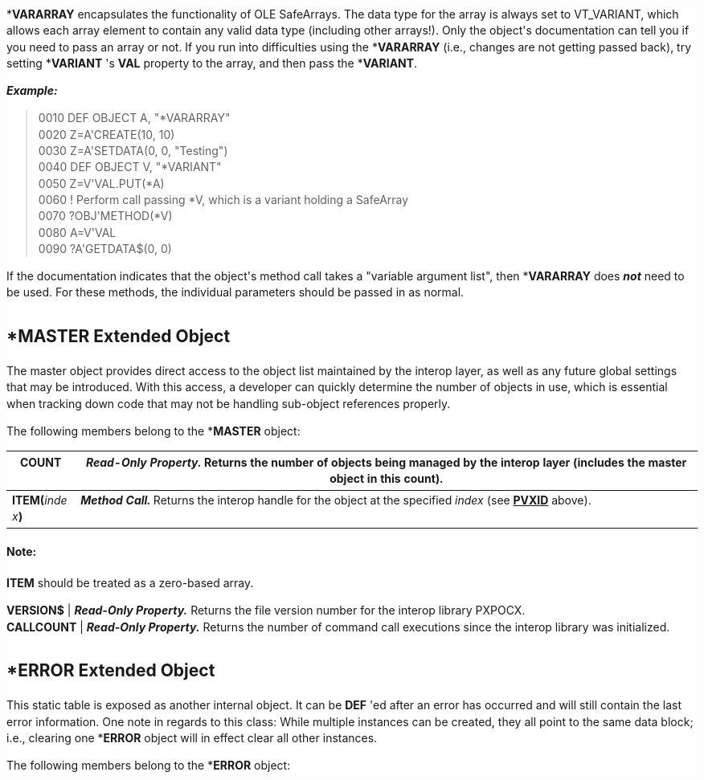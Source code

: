 ***VARARRAY** encapsulates the functionality of OLE SafeArrays. The data type for the array is always set to VT_VARIANT, which allows each array element to contain any valid data type (including other arrays!). Only the object's documentation can tell you if you need to pass an array or not. If you run into difficulties using the ***VARARRAY** (i.e., changes are not getting passed back), try setting ***VARIANT** 's **VAL** property to the array, and then pass the ***VARIANT**.

**_Example:_**

> 0010 DEF OBJECT A, "*VARARRAY"  
>  0020 Z=A'CREATE(10, 10)  
>  0030 Z=A'SETDATA(0, 0, "Testing")  
>  0040 DEF OBJECT V, "*VARIANT"  
>  0050 Z=V'VAL.PUT(*A)  
>  0060 ! Perform call passing *V, which is a variant holding a SafeArray  
>  0070 ?OBJ'METHOD(*V)  
>  0080 A=V'VAL  
>  0090 ?A'GETDATA$(0, 0)

If the documentation indicates that the object's method call takes a "variable argument list", then ***VARARRAY** does **_not_** need to be used. For these methods, the individual parameters should be passed in as normal.

## *MASTER Extended Object

The master object provides direct access to the object list maintained by the interop layer, as well as any future global settings that may be introduced. With this access, a developer can quickly determine the number of objects in use, which is essential when tracking down code that may not be handling sub-object references properly.

The following members belong to the ***MASTER** object:

**COUNT** |  **_Read-Only Property._** Returns the number of objects being managed by the interop layer (includes the master object in this count).  
---|---  
**ITEM(**_index_**)** |  **_Method Call._** Returns the interop handle for the object at the specified _index_ (see **[PVXID](Overview.htm#pvxid)** above).

#### **Note:**  
**ITEM** should be treated as a zero-based array.  
  
**VERSION$** |  **_Read-Only Property._** Returns the file version number for the interop library PXPOCX.  
**CALLCOUNT** |  **_Read-Only Property._** Returns the number of command call executions since the interop library was initialized.  
  
## *ERROR Extended Object

This static table is exposed as another internal object. It can be **DEF** 'ed after an error has occurred and will still contain the last error information. One note in regards to this class: While multiple instances can be created, they all point to the same data block; i.e., clearing one ***ERROR** object will in effect clear all other instances.

The following members belong to the ***ERROR** object:
